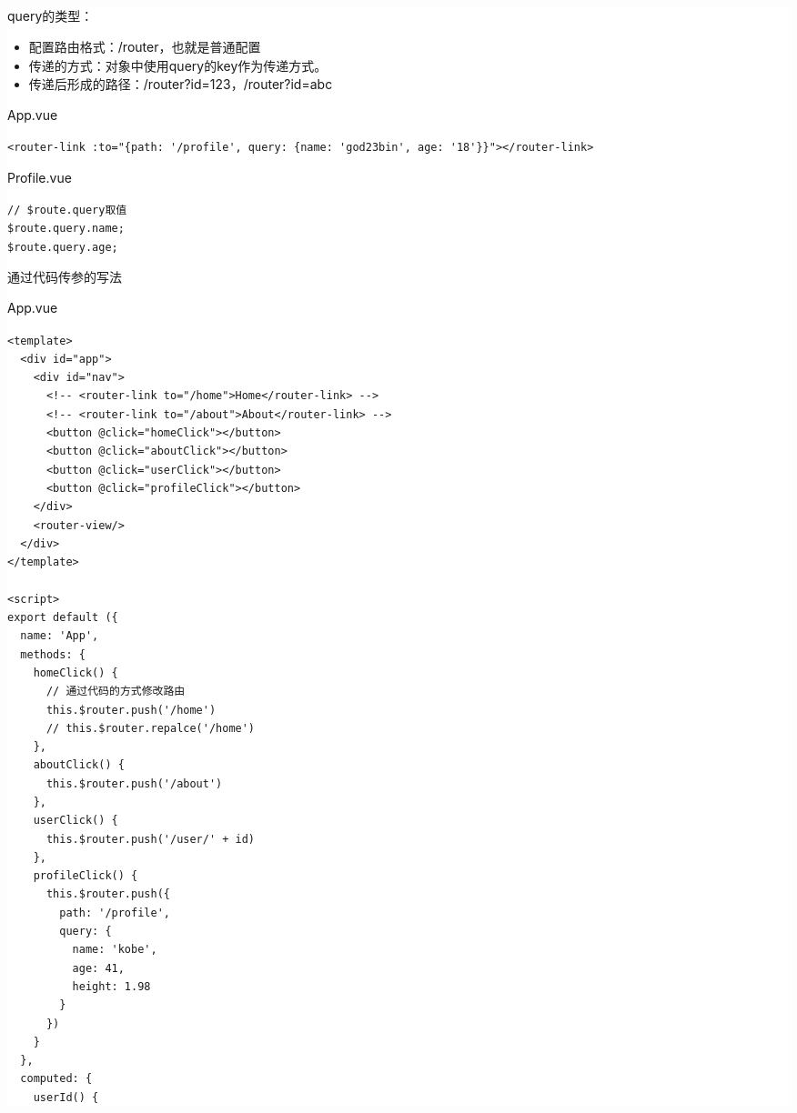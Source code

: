 query的类型：

- 配置路由格式：/router，也就是普通配置
- 传递的方式：对象中使用query的key作为传递方式。
- 传递后形成的路径：/router?id=123，/router?id=abc

App.vue

```vue
<router-link :to="{path: '/profile', query: {name: 'god23bin', age: '18'}}"></router-link>
```

Profile.vue

```vue
// $route.query取值
$route.query.name;
$route.query.age;
```



通过代码传参的写法

App.vue

```vue
<template>
  <div id="app">
    <div id="nav">
      <!-- <router-link to="/home">Home</router-link> -->
      <!-- <router-link to="/about">About</router-link> -->
	  <button @click="homeClick"></button>
      <button @click="aboutClick"></button>
      <button @click="userClick"></button>
      <button @click="profileClick"></button>
    </div>
    <router-view/>
  </div>
</template>

<script>
export default ({
  name: 'App',
  methods: {
    homeClick() {
      // 通过代码的方式修改路由
      this.$router.push('/home')
      // this.$router.repalce('/home')
    },
    aboutClick() {
      this.$router.push('/about')
    },
    userClick() {
      this.$router.push('/user/' + id)
    },
    profileClick() {
      this.$router.push({
        path: '/profile',
        query: {
  		  name: 'kobe',
          age: 41,
          height: 1.98
        }
      })
    }
  },
  computed: {
    userId() {
```